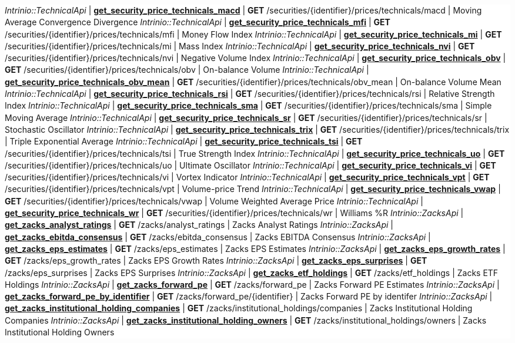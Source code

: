*Intrinio::TechnicalApi* | [**get_security_price_technicals_macd**](docs/TechnicalApi.md#get_security_price_technicals_macd) | **GET** /securities/{identifier}/prices/technicals/macd | Moving Average Convergence Divergence
*Intrinio::TechnicalApi* | [**get_security_price_technicals_mfi**](docs/TechnicalApi.md#get_security_price_technicals_mfi) | **GET** /securities/{identifier}/prices/technicals/mfi | Money Flow Index
*Intrinio::TechnicalApi* | [**get_security_price_technicals_mi**](docs/TechnicalApi.md#get_security_price_technicals_mi) | **GET** /securities/{identifier}/prices/technicals/mi | Mass Index
*Intrinio::TechnicalApi* | [**get_security_price_technicals_nvi**](docs/TechnicalApi.md#get_security_price_technicals_nvi) | **GET** /securities/{identifier}/prices/technicals/nvi | Negative Volume Index
*Intrinio::TechnicalApi* | [**get_security_price_technicals_obv**](docs/TechnicalApi.md#get_security_price_technicals_obv) | **GET** /securities/{identifier}/prices/technicals/obv | On-balance Volume
*Intrinio::TechnicalApi* | [**get_security_price_technicals_obv_mean**](docs/TechnicalApi.md#get_security_price_technicals_obv_mean) | **GET** /securities/{identifier}/prices/technicals/obv_mean | On-balance Volume Mean
*Intrinio::TechnicalApi* | [**get_security_price_technicals_rsi**](docs/TechnicalApi.md#get_security_price_technicals_rsi) | **GET** /securities/{identifier}/prices/technicals/rsi | Relative Strength Index
*Intrinio::TechnicalApi* | [**get_security_price_technicals_sma**](docs/TechnicalApi.md#get_security_price_technicals_sma) | **GET** /securities/{identifier}/prices/technicals/sma | Simple Moving Average
*Intrinio::TechnicalApi* | [**get_security_price_technicals_sr**](docs/TechnicalApi.md#get_security_price_technicals_sr) | **GET** /securities/{identifier}/prices/technicals/sr | Stochastic Oscillator
*Intrinio::TechnicalApi* | [**get_security_price_technicals_trix**](docs/TechnicalApi.md#get_security_price_technicals_trix) | **GET** /securities/{identifier}/prices/technicals/trix | Triple Exponential Average
*Intrinio::TechnicalApi* | [**get_security_price_technicals_tsi**](docs/TechnicalApi.md#get_security_price_technicals_tsi) | **GET** /securities/{identifier}/prices/technicals/tsi | True Strength Index
*Intrinio::TechnicalApi* | [**get_security_price_technicals_uo**](docs/TechnicalApi.md#get_security_price_technicals_uo) | **GET** /securities/{identifier}/prices/technicals/uo | Ultimate Oscillator
*Intrinio::TechnicalApi* | [**get_security_price_technicals_vi**](docs/TechnicalApi.md#get_security_price_technicals_vi) | **GET** /securities/{identifier}/prices/technicals/vi | Vortex Indicator
*Intrinio::TechnicalApi* | [**get_security_price_technicals_vpt**](docs/TechnicalApi.md#get_security_price_technicals_vpt) | **GET** /securities/{identifier}/prices/technicals/vpt | Volume-price Trend
*Intrinio::TechnicalApi* | [**get_security_price_technicals_vwap**](docs/TechnicalApi.md#get_security_price_technicals_vwap) | **GET** /securities/{identifier}/prices/technicals/vwap | Volume Weighted Average Price
*Intrinio::TechnicalApi* | [**get_security_price_technicals_wr**](docs/TechnicalApi.md#get_security_price_technicals_wr) | **GET** /securities/{identifier}/prices/technicals/wr | Williams %R
*Intrinio::ZacksApi* | [**get_zacks_analyst_ratings**](docs/ZacksApi.md#get_zacks_analyst_ratings) | **GET** /zacks/analyst_ratings | Zacks Analyst Ratings
*Intrinio::ZacksApi* | [**get_zacks_ebitda_consensus**](docs/ZacksApi.md#get_zacks_ebitda_consensus) | **GET** /zacks/ebitda_consensus | Zacks EBITDA Consensus
*Intrinio::ZacksApi* | [**get_zacks_eps_estimates**](docs/ZacksApi.md#get_zacks_eps_estimates) | **GET** /zacks/eps_estimates | Zacks EPS Estimates
*Intrinio::ZacksApi* | [**get_zacks_eps_growth_rates**](docs/ZacksApi.md#get_zacks_eps_growth_rates) | **GET** /zacks/eps_growth_rates | Zacks EPS Growth Rates
*Intrinio::ZacksApi* | [**get_zacks_eps_surprises**](docs/ZacksApi.md#get_zacks_eps_surprises) | **GET** /zacks/eps_surprises | Zacks EPS Surprises
*Intrinio::ZacksApi* | [**get_zacks_etf_holdings**](docs/ZacksApi.md#get_zacks_etf_holdings) | **GET** /zacks/etf_holdings | Zacks ETF Holdings
*Intrinio::ZacksApi* | [**get_zacks_forward_pe**](docs/ZacksApi.md#get_zacks_forward_pe) | **GET** /zacks/forward_pe | Zacks Forward PE Estimates
*Intrinio::ZacksApi* | [**get_zacks_forward_pe_by_identifier**](docs/ZacksApi.md#get_zacks_forward_pe_by_identifier) | **GET** /zacks/forward_pe/{identifier} | Zacks Forward PE by identifer
*Intrinio::ZacksApi* | [**get_zacks_institutional_holding_companies**](docs/ZacksApi.md#get_zacks_institutional_holding_companies) | **GET** /zacks/institutional_holdings/companies | Zacks Institutional Holding Companies
*Intrinio::ZacksApi* | [**get_zacks_institutional_holding_owners**](docs/ZacksApi.md#get_zacks_institutional_holding_owners) | **GET** /zacks/institutional_holdings/owners | Zacks Institutional Holding Owners